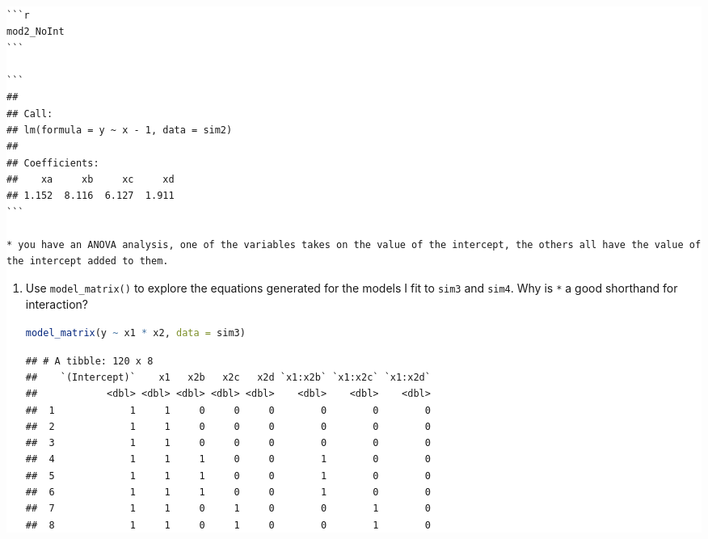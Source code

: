     ```r
    mod2_NoInt
    ```
    
    ```
    ## 
    ## Call:
    ## lm(formula = y ~ x - 1, data = sim2)
    ## 
    ## Coefficients:
    ##    xa     xb     xc     xd  
    ## 1.152  8.116  6.127  1.911
    ```
    
    * you have an ANOVA analysis, one of the variables takes on the value of the intercept, the others all have the value of the intercept added to them.
    
      
1.  Use `model_matrix()` to explore the equations generated for the models I fit to `sim3` and `sim4`. Why is `*` a good shorthand for interaction?
    
    ```r
    model_matrix(y ~ x1 * x2, data = sim3)
    ```
    
    ```
    ## # A tibble: 120 x 8
    ##    `(Intercept)`    x1   x2b   x2c   x2d `x1:x2b` `x1:x2c` `x1:x2d`
    ##            <dbl> <dbl> <dbl> <dbl> <dbl>    <dbl>    <dbl>    <dbl>
    ##  1             1     1     0     0     0        0        0        0
    ##  2             1     1     0     0     0        0        0        0
    ##  3             1     1     0     0     0        0        0        0
    ##  4             1     1     1     0     0        1        0        0
    ##  5             1     1     1     0     0        1        0        0
    ##  6             1     1     1     0     0        1        0        0
    ##  7             1     1     0     1     0        0        1        0
    ##  8             1     1     0     1     0        0        1        0